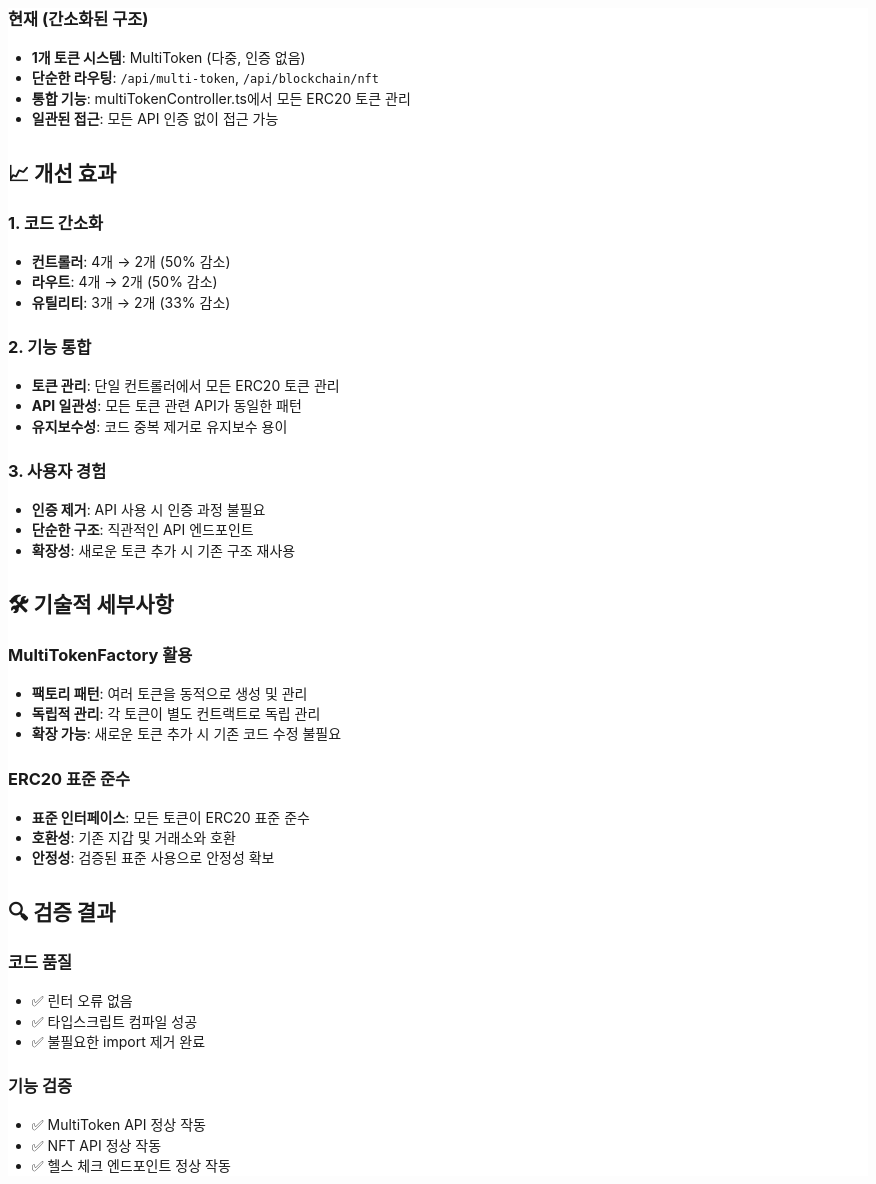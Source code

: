 ### 현재 (간소화된 구조)
- **1개 토큰 시스템**: MultiToken (다중, 인증 없음)
- **단순한 라우팅**: `/api/multi-token`, `/api/blockchain/nft`
- **통합 기능**: multiTokenController.ts에서 모든 ERC20 토큰 관리
- **일관된 접근**: 모든 API 인증 없이 접근 가능

## 📈 개선 효과

### 1. 코드 간소화
- **컨트롤러**: 4개 → 2개 (50% 감소)
- **라우트**: 4개 → 2개 (50% 감소)
- **유틸리티**: 3개 → 2개 (33% 감소)

### 2. 기능 통합
- **토큰 관리**: 단일 컨트롤러에서 모든 ERC20 토큰 관리
- **API 일관성**: 모든 토큰 관련 API가 동일한 패턴
- **유지보수성**: 코드 중복 제거로 유지보수 용이

### 3. 사용자 경험
- **인증 제거**: API 사용 시 인증 과정 불필요
- **단순한 구조**: 직관적인 API 엔드포인트
- **확장성**: 새로운 토큰 추가 시 기존 구조 재사용

## 🛠️ 기술적 세부사항

### MultiTokenFactory 활용
- **팩토리 패턴**: 여러 토큰을 동적으로 생성 및 관리
- **독립적 관리**: 각 토큰이 별도 컨트랙트로 독립 관리
- **확장 가능**: 새로운 토큰 추가 시 기존 코드 수정 불필요

### ERC20 표준 준수
- **표준 인터페이스**: 모든 토큰이 ERC20 표준 준수
- **호환성**: 기존 지갑 및 거래소와 호환
- **안정성**: 검증된 표준 사용으로 안정성 확보

## 🔍 검증 결과

### 코드 품질
- ✅ 린터 오류 없음
- ✅ 타입스크립트 컴파일 성공
- ✅ 불필요한 import 제거 완료

### 기능 검증
- ✅ MultiToken API 정상 작동
- ✅ NFT API 정상 작동
- ✅ 헬스 체크 엔드포인트 정상 작동
